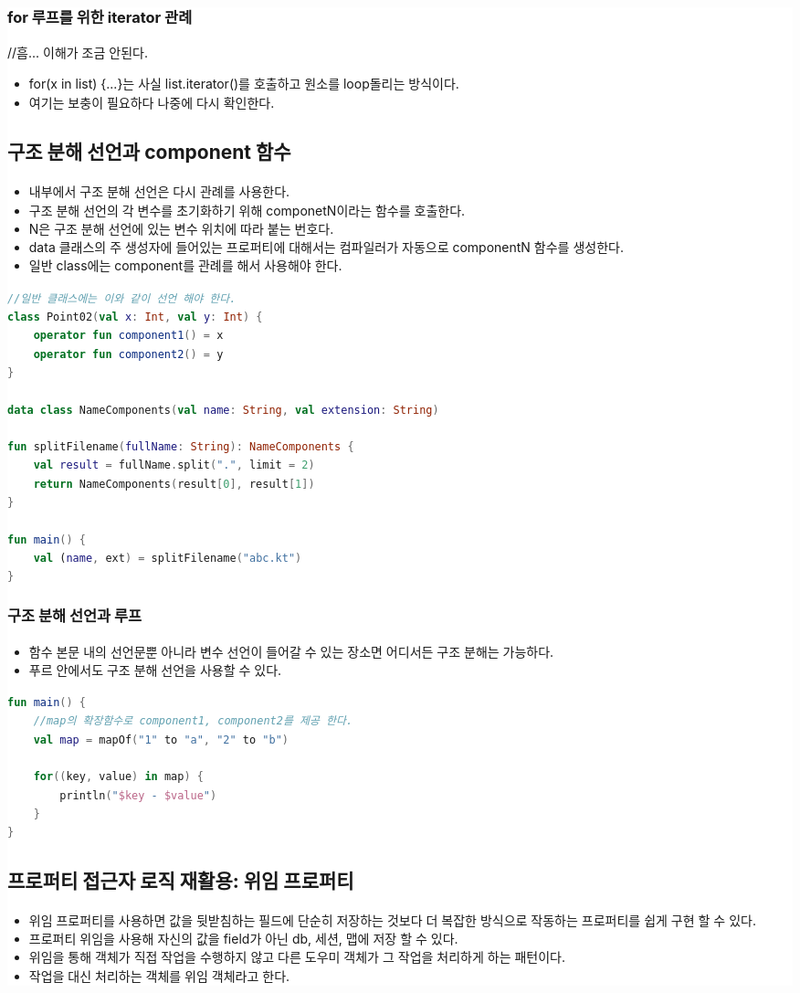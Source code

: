 ### for 루프를 위한 iterator 관례
//흠... 이해가 조금 안된다.
* for(x in list) {...}는 사실 list.iterator()를 호출하고 원소를 loop돌리는 방식이다.
* 여기는 보충이 필요하다 나중에 다시 확인한다.

## 구조 분해 선언과 component 함수
* 내부에서 구조 분해 선언은 다시 관례를 사용한다.
* 구조 분해 선언의 각 변수를 초기화하기 위해 componetN이라는 함수를 호출한다.
* N은 구조 분해 선언에 있는 변수 위치에 따라 붙는 번호다.
* data 클래스의 주 생성자에 들어있는 프로퍼티에 대해서는 컴파일러가 자동으로 componentN 함수를 생성한다.
* 일반 class에는 component를 관례를 해서 사용해야 한다.
```kotlin
//일반 클래스에는 이와 같이 선언 해야 한다.
class Point02(val x: Int, val y: Int) {
    operator fun component1() = x
    operator fun component2() = y
}

data class NameComponents(val name: String, val extension: String)

fun splitFilename(fullName: String): NameComponents {
    val result = fullName.split(".", limit = 2)
    return NameComponents(result[0], result[1])
}

fun main() {
    val (name, ext) = splitFilename("abc.kt")
}
```

### 구조 분해 선언과 루프
* 함수 본문 내의 선언문뿐 아니라 변수 선언이 들어갈 수 있는 장소면 어디서든 구조 분해는 가능하다.
* 푸르 안에서도 구조 분해 선언을 사용할 수 있다.
```kotlin
fun main() {
    //map의 확장함수로 component1, component2를 제공 한다.
    val map = mapOf("1" to "a", "2" to "b")
    
    for((key, value) in map) {
        println("$key - $value")
    }
}
```

## 프로퍼티 접근자 로직 재활용: 위임 프로퍼티
* 위임 프로퍼티를 사용하면 값을 뒷받침하는 필드에 단순히 저장하는 것보다 더 복잡한 방식으로 작동하는 프로퍼티를 쉽게 구현 할 수 있다.
* 프로퍼티 위임을 사용해 자신의 값을 field가 아닌 db, 세션, 맵에 저장 할 수 있다.
* 위임을 통해 객체가 직접 작업을 수행하지 않고 다른 도우미 객체가 그 작업을 처리하게 하는 패턴이다.
* 작업을 대신 처리하는 객체를 위임 객체라고 한다.
